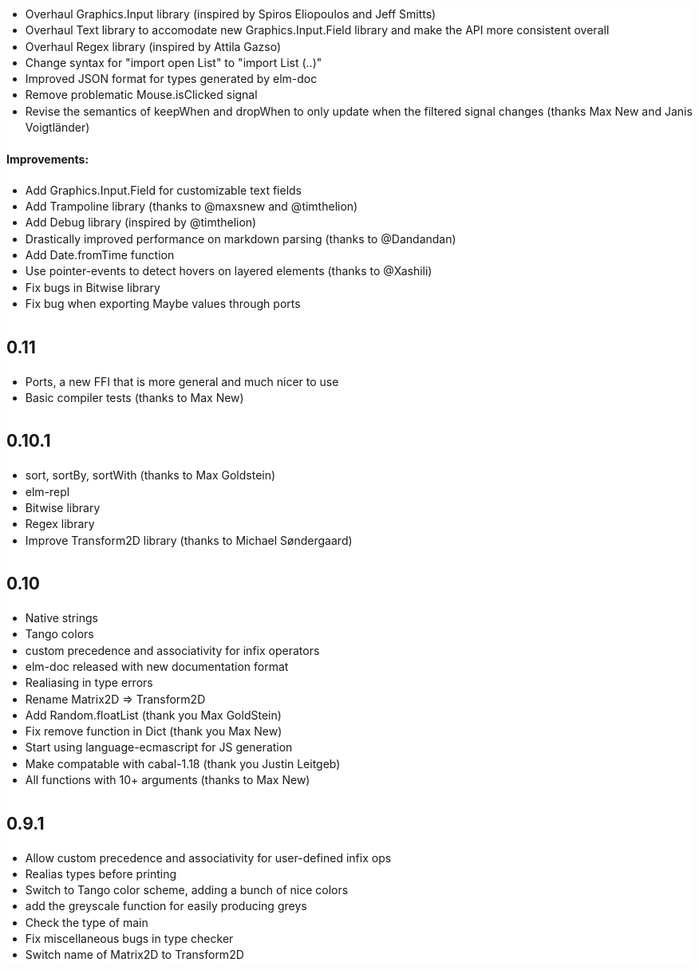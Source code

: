   * Overhaul Graphics.Input library (inspired by Spiros Eliopoulos and Jeff Smitts)
  * Overhaul Text library to accomodate new Graphics.Input.Field
    library and make the API more consistent overall
  * Overhaul Regex library (inspired by Attila Gazso)
  * Change syntax for "import open List" to "import List (..)"
  * Improved JSON format for types generated by elm-doc
  * Remove problematic Mouse.isClicked signal
  * Revise the semantics of keepWhen and dropWhen to only update when
    the filtered signal changes (thanks Max New and Janis Voigtländer)

#### Improvements:

  * Add Graphics.Input.Field for customizable text fields
  * Add Trampoline library (thanks to @maxsnew and @timthelion) 
  * Add Debug library (inspired by @timthelion)
  * Drastically improved performance on markdown parsing (thanks to @Dandandan) 
  * Add Date.fromTime function
  * Use pointer-events to detect hovers on layered elements (thanks to @Xashili)
  * Fix bugs in Bitwise library
  * Fix bug when exporting Maybe values through ports

## 0.11

  * Ports, a new FFI that is more general and much nicer to use
  * Basic compiler tests (thanks to Max New)

## 0.10.1

  * sort, sortBy, sortWith (thanks to Max Goldstein)
  * elm-repl
  * Bitwise library
  * Regex library
  * Improve Transform2D library (thanks to Michael Søndergaard)

## 0.10

  * Native strings
  * Tango colors
  * custom precedence and associativity for infix operators
  * elm-doc released with new documentation format
  * Realiasing in type errors
  * Rename Matrix2D => Transform2D
  * Add Random.floatList (thank you Max GoldStein)
  * Fix remove function in Dict (thank you Max New)
  * Start using language-ecmascript for JS generation
  * Make compatable with cabal-1.18 (thank you Justin Leitgeb)
  * All functions with 10+ arguments (thanks to Max New)

## 0.9.1

  * Allow custom precedence and associativity for user-defined infix ops
  * Realias types before printing
  * Switch to Tango color scheme, adding a bunch of nice colors
  * add the greyscale function for easily producing greys
  * Check the type of main
  * Fix miscellaneous bugs in type checker
  * Switch name of Matrix2D to Transform2D
